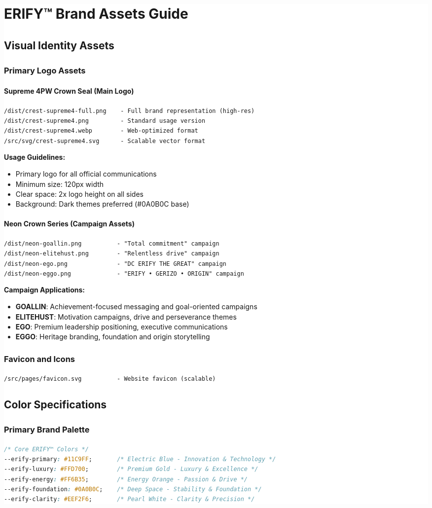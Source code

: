 # ERIFY™ Brand Assets Guide

## Visual Identity Assets

### Primary Logo Assets

#### Supreme 4PW Crown Seal (Main Logo)
```
/dist/crest-supreme4-full.png    - Full brand representation (high-res)
/dist/crest-supreme4.png         - Standard usage version
/dist/crest-supreme4.webp        - Web-optimized format
/src/svg/crest-supreme4.svg      - Scalable vector format
```

**Usage Guidelines:**
- Primary logo for all official communications
- Minimum size: 120px width
- Clear space: 2x logo height on all sides
- Background: Dark themes preferred (#0A0B0C base)

#### Neon Crown Series (Campaign Assets)
```
/dist/neon-goallin.png          - "Total commitment" campaign
/dist/neon-elitehust.png        - "Relentless drive" campaign  
/dist/neon-ego.png              - "DC ERIFY THE GREAT" campaign
/dist/neon-eggo.png             - "ERIFY • GERIZO • ORIGIN" campaign
```

**Campaign Applications:**
- **GOALLIN**: Achievement-focused messaging and goal-oriented campaigns
- **ELITEHUST**: Motivation campaigns, drive and perseverance themes
- **EGO**: Premium leadership positioning, executive communications
- **EGGO**: Heritage branding, foundation and origin storytelling

### Favicon and Icons
```
/src/pages/favicon.svg          - Website favicon (scalable)
```

## Color Specifications

### Primary Brand Palette
```css
/* Core ERIFY™ Colors */
--erify-primary: #11C9FF;       /* Electric Blue - Innovation & Technology */
--erify-luxury: #FFD700;        /* Premium Gold - Luxury & Excellence */
--erify-energy: #FF6B35;        /* Energy Orange - Passion & Drive */
--erify-foundation: #0A0B0C;    /* Deep Space - Stability & Foundation */
--erify-clarity: #EEF2F6;       /* Pearl White - Clarity & Precision */
```
